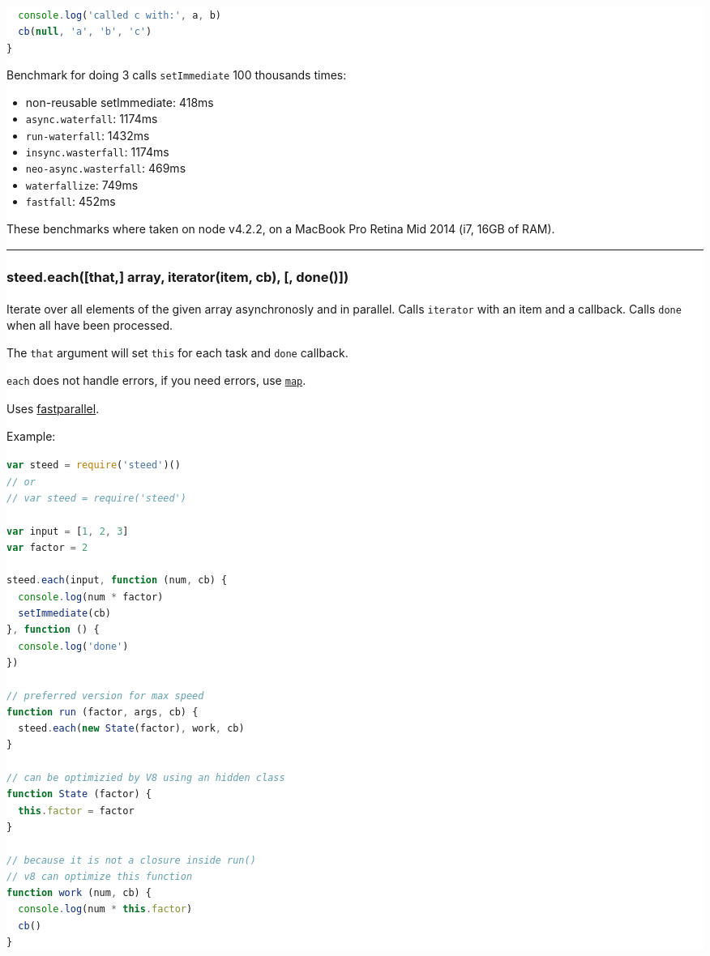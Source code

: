 ```js
  console.log('called c with:', a, b)
  cb(null, 'a', 'b', 'c')
}
```

Benchmark for doing 3 calls `setImmediate` 100 thousands times:

* non-reusable setImmediate: 418ms
* `async.waterfall`: 1174ms
* `run-waterfall`: 1432ms
* `insync.wasterfall`: 1174ms
* `neo-async.wasterfall`: 469ms
* `waterfallize`: 749ms
* `fastfall`: 452ms

These benchmarks where taken on node v4.2.2, on a MacBook
Pro Retina Mid 2014 (i7, 16GB of RAM).

-------------------------------------------------------
<a name="each"></a>
### steed.each([that,] array, iterator(item, cb), [, done()])

Iterate over all elements of the given array asynchronosly and in
parallel.
Calls `iterator` with an item and a callback. Calls `done` when all have
been processed.

The `that` argument will set `this` for each task and `done` callback.

`each` does not handle errors, if you need errors, use [`map`](#map).

Uses [fastparallel](http://npm.im/fastparallel).

Example:

```js
var steed = require('steed')()
// or
// var steed = require('steed')

var input = [1, 2, 3]
var factor = 2

steed.each(input, function (num, cb) {
  console.log(num * factor)
  setImmediate(cb)
}, function () {
  console.log('done')
})

// preferred version for max speed
function run (factor, args, cb) {
  steed.each(new State(factor), work, cb)
}

// can be optimizied by V8 using an hidden class
function State (factor) {
  this.factor = factor
}

// because it is not a closure inside run()
// v8 can optimize this function
function work (num, cb) {
  console.log(num * this.factor)
  cb()
}
```

[logo-url]: https://rawgit.com/mcollina/steed/master/assets/banner.svg
[npm-badge]: https://badge.fury.io/js/steed.svg
[npm-url]: https://badge.fury.io/js/steed
[travis-badge]: https://api.travis-ci.org/mcollina/steed.svg
[travis-url]: https://travis-ci.org/mcollina/steed
[coveralls-url]: https://coveralls.io/github/mcollina/steed?branch=master
[david-badge]: https://david-dm.org/mcollina/steed.svg
[david-url]: https://david-dm.org/mcollina/steed